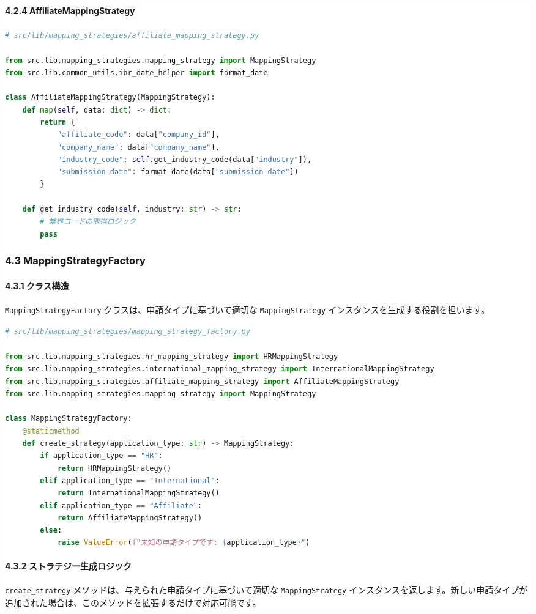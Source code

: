 #### 4.2.4 AffiliateMappingStrategy

```python
# src/lib/mapping_strategies/affiliate_mapping_strategy.py

from src.lib.mapping_strategies.mapping_strategy import MappingStrategy
from src.lib.common_utils.ibr_date_helper import format_date

class AffiliateMappingStrategy(MappingStrategy):
    def map(self, data: dict) -> dict:
        return {
            "affiliate_code": data["company_id"],
            "company_name": data["company_name"],
            "industry_code": self.get_industry_code(data["industry"]),
            "submission_date": format_date(data["submission_date"])
        }

    def get_industry_code(self, industry: str) -> str:
        # 業界コードの取得ロジック
        pass
```

### 4.3 MappingStrategyFactory

#### 4.3.1 クラス構造

`MappingStrategyFactory` クラスは、申請タイプに基づいて適切な `MappingStrategy` インスタンスを生成する役割を担います。

```python
# src/lib/mapping_strategies/mapping_strategy_factory.py

from src.lib.mapping_strategies.hr_mapping_strategy import HRMappingStrategy
from src.lib.mapping_strategies.international_mapping_strategy import InternationalMappingStrategy
from src.lib.mapping_strategies.affiliate_mapping_strategy import AffiliateMappingStrategy
from src.lib.mapping_strategies.mapping_strategy import MappingStrategy

class MappingStrategyFactory:
    @staticmethod
    def create_strategy(application_type: str) -> MappingStrategy:
        if application_type == "HR":
            return HRMappingStrategy()
        elif application_type == "International":
            return InternationalMappingStrategy()
        elif application_type == "Affiliate":
            return AffiliateMappingStrategy()
        else:
            raise ValueError(f"未知の申請タイプです: {application_type}")
```

#### 4.3.2 ストラテジー生成ロジック

`create_strategy` メソッドは、与えられた申請タイプに基づいて適切な `MappingStrategy` インスタンスを返します。新しい申請タイプが追加された場合は、このメソッドを拡張するだけで対応可能です。
